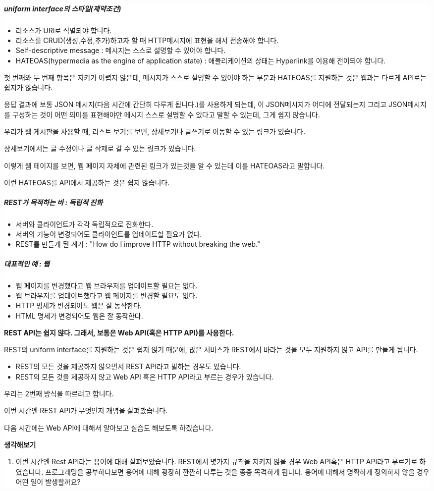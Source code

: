 

##### uniform interface의 스타일(제약조건)

- 리소스가 URI로 식별되야 합니다.
- 리소스를 CRUD(생성,수정,추가)하고자 할 때 HTTP메시지에 표현을 해서 전송해야 합니다.
- Self-descriptive message : 메시지는 스스로 설명할 수 있어야 합니다. 
- HATEOAS(hypermedia as the engine of application state) : 애플리케이션의 상태는 Hyperlink를 이용해 전이되야 합니다.

첫 번째와 두 번째 항목은 지키기 어렵지 않은데, 메시지가 스스로 설명할 수 있어야 하는 부분과 HATEOAS를 지원하는 것은 웹과는 다르게 API로는 쉽지가 않습니다.

응답 결과에 보통 JSON 메시지(다음 시간에 간단히 다루게 됩니다.)를 사용하게 되는데, 이 JSON메시지가 어디에 전달되는지 그리고 JSON메시지를 구성하는 것이 어떤 의미를 표현해야만 메시지 스스로 설명할 수 있다고 말할 수 있는데, 그게 쉽지 않습니다.

우리가 웹 게시판을 사용할 때, 리스트 보기를 보면, 상세보기나 글쓰기로 이동할 수 있는 링크가 있습니다.

상세보기에서는 글 수정이나 글 삭제로 갈 수 있는 링크가 있습니다.

이렇게 웹 페이지를 보면, 웹 페이지 자체에 관련된 링크가 있는것을 알 수 있는데 이를 HATEOAS라고 말합니다.

이런 HATEOAS를 API에서 제공하는 것은 쉽지 않습니다.



##### REST가 목적하는 바 : 독립적 진화

-  서버와 클라이언트가 각각 독립적으로 진화한다.
- 서버의 기능이 변경되어도 클라이언트를 업데이트할 필요가 없다.
- REST를 만들게 된 계기 :  "How do I improve HTTP without breaking the web."





##### 대표적인 예 : 웹

- 웹 페이지를 변경했다고 웹 브라우저를 업데이트할 필요는 없다.
- 웹 브라우저를 업데이트했다고 웹 페이지를 변경할 필요도 없다.
- HTTP 명세가 변경되어도 웹은 잘 동작한다.
- HTML 명세가 변경되어도 웹은 잘 동작한다.





**REST API는 쉽지 않다. 그래서, 보통은 Web API(혹은 HTTP API)를 사용한다.**

REST의 uniform interface를 지원하는 것은 쉽지 않기 때문에, 많은 서비스가 REST에서 바라는 것을 모두 지원하지 않고 API를 만들게 됩니다.

- REST의 모든 것을 제공하지 않으면서 REST API라고 말하는 경우도 있습니다.
- REST의 모든 것을 제공하지 않고 Web API 혹은 HTTP API라고 부르는 경우가 있습니다.

우리는 2번째 방식을 따르려고 합니다.

이번 시간엔 REST API가 무엇인지 개념을 살펴봤습니다.

다음 시간에는 Web API에 대해서 알아보고 실습도 해보도록 하겠습니다.





**생각해보기**

1. 이번 시간엔 Rest API라는 용어에 대해 살펴보았습니다. REST에서 몇가지 규칙을 지키지 않을 경우 Web API혹은 HTTP API라고 부르기로 하였습니다. 프로그래밍을 공부하다보면 용어에 대해 굉장히 깐깐히 다루는 것을 종종 목격하게 됩니다. 용어에 대해서 명확하게 정의하지 않을 경우 어떤 일이 발생할까요?
